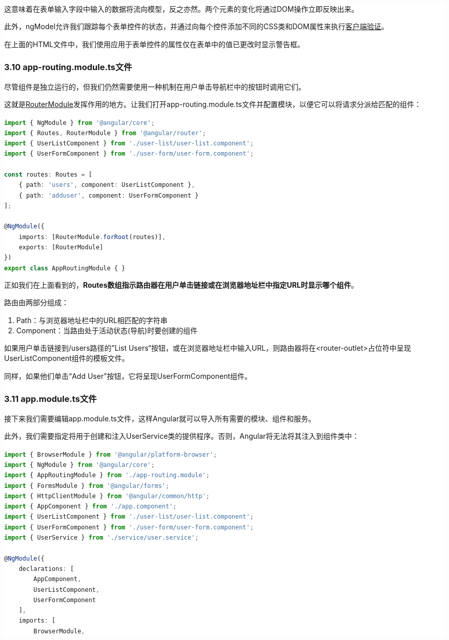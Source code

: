 这意味着在表单输入字段中输入的数据将流向模型，反之亦然。两个元素的变化将通过DOM操作立即反映出来。

此外，ngModel允许我们跟踪每个表单控件的状态，并通过向每个控件添加不同的CSS类和DOM属性来执行[客户端验证](https://angular.io/guide/form-validation)。

在上面的HTML文件中，我们使用应用于表单控件的属性仅在表单中的值已更改时显示警告框。

### 3.10 app-routing.module.ts文件

尽管组件是独立运行的，但我们仍然需要使用一种机制在用户单击导航栏中的按钮时调用它们。

这就是[RouterModule](https://angular.io/api/router/RouterModule)发挥作用的地方。让我们打开app-routing.module.ts文件并配置模块，以便它可以将请求分派给匹配的组件：

```typescript
import { NgModule } from '@angular/core';
import { Routes, RouterModule } from '@angular/router';
import { UserListComponent } from './user-list/user-list.component';
import { UserFormComponent } from './user-form/user-form.component';

const routes: Routes = [
    { path: 'users', component: UserListComponent },
    { path: 'adduser', component: UserFormComponent }
];

@NgModule({
    imports: [RouterModule.forRoot(routes)],
    exports: [RouterModule]
})
export class AppRoutingModule { }
```

正如我们在上面看到的，**Routes数组指示路由器在用户单击链接或在浏览器地址栏中指定URL时显示哪个组件**。

路由由两部分组成：

1.  Path：与浏览器地址栏中的URL相匹配的字符串
2.  Component：当路由处于活动状态(导航)时要创建的组件

如果用户单击链接到/users路径的”List Users“按钮，或在浏览器地址栏中输入URL，则路由器将在<router-outlet\>占位符中呈现UserListComponent组件的模板文件。

同样，如果他们单击“Add User”按钮，它将呈现UserFormComponent组件。

### 3.11 app.module.ts文件

接下来我们需要编辑app.module.ts文件，这样Angular就可以导入所有需要的模块、组件和服务。

此外，我们需要指定将用于创建和注入UserService类的提供程序。否则，Angular将无法将其注入到组件类中：

```typescript
import { BrowserModule } from '@angular/platform-browser';
import { NgModule } from '@angular/core';
import { AppRoutingModule } from './app-routing.module';
import { FormsModule } from '@angular/forms';
import { HttpClientModule } from '@angular/common/http';
import { AppComponent } from './app.component';
import { UserListComponent } from './user-list/user-list.component';
import { UserFormComponent } from './user-form/user-form.component';
import { UserService } from './service/user.service';

@NgModule({
    declarations: [
        AppComponent,
        UserListComponent,
        UserFormComponent
    ],
    imports: [
        BrowserModule,
```